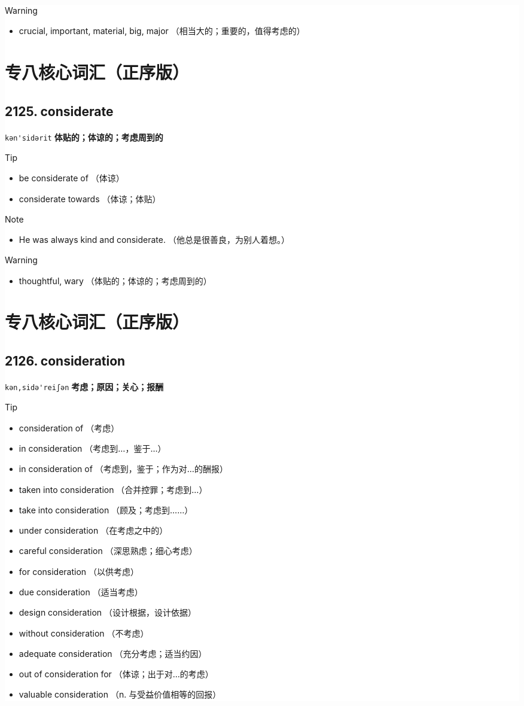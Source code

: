 > [!WARNING]
>
> - crucial, important, material, big, major （相当大的；重要的，值得考虑的）
>

# 专八核心词汇（正序版）

## 2125. considerate

`kən'sidərit`  **体贴的；体谅的；考虑周到的**

> [!TIP]
>
> - be considerate of （体谅）
>
> - considerate towards （体谅；体贴）
>

> [!NOTE]
>
> - He was always kind and considerate. （他总是很善良，为别人着想。）
>

> [!WARNING]
>
> - thoughtful, wary （体贴的；体谅的；考虑周到的）
>

# 专八核心词汇（正序版）

## 2126. consideration

`kən,sidə'reiʃən`  **考虑；原因；关心；报酬**

> [!TIP]
>
> - consideration of （考虑）
>
> - in consideration （考虑到…，鉴于…）
>
> - in consideration of （考虑到，鉴于；作为对…的酬报）
>
> - taken into consideration （合并控罪；考虑到…）
>
> - take into consideration （顾及；考虑到……）
>
> - under consideration （在考虑之中的）
>
> - careful consideration （深思熟虑；细心考虑）
>
> - for consideration （以供考虑）
>
> - due consideration （适当考虑）
>
> - design consideration （设计根据，设计依据）
>
> - without consideration （不考虑）
>
> - adequate consideration （充分考虑；适当约因）
>
> - out of consideration for （体谅；出于对…的考虑）
>
> - valuable consideration （n. 与受益价值相等的回报）